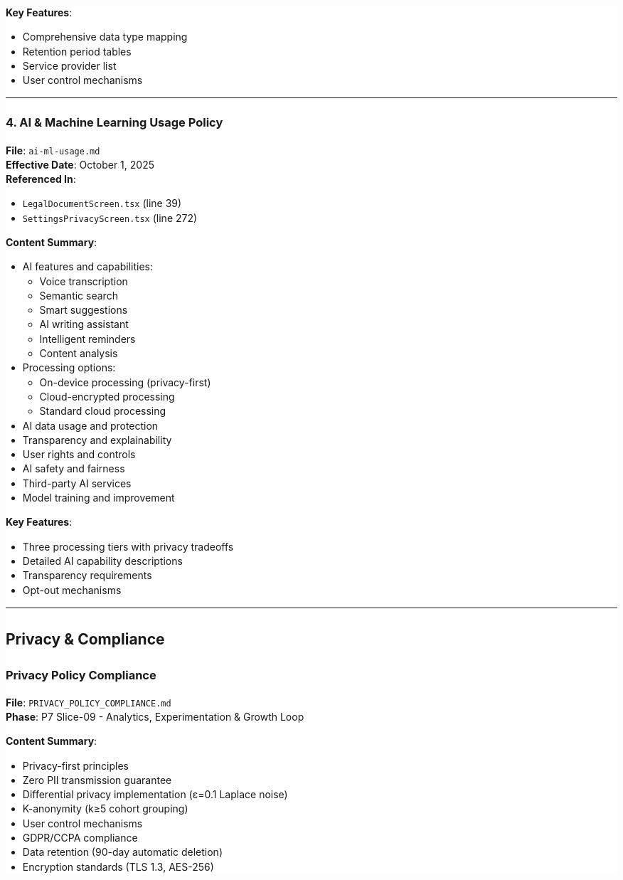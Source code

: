 **Key Features**:
- Comprehensive data type mapping
- Retention period tables
- Service provider list
- User control mechanisms

---

### 4. AI & Machine Learning Usage Policy
**File**: `ai-ml-usage.md`  
**Effective Date**: October 1, 2025  
**Referenced In**:
- `LegalDocumentScreen.tsx` (line 39)
- `SettingsPrivacyScreen.tsx` (line 272)

**Content Summary**:
- AI features and capabilities:
  - Voice transcription
  - Semantic search
  - Smart suggestions
  - AI writing assistant
  - Intelligent reminders
  - Content analysis
- Processing options:
  - On-device processing (privacy-first)
  - Cloud-encrypted processing
  - Standard cloud processing
- AI data usage and protection
- Transparency and explainability
- User rights and controls
- AI safety and fairness
- Third-party AI services
- Model training and improvement

**Key Features**:
- Three processing tiers with privacy tradeoffs
- Detailed AI capability descriptions
- Transparency requirements
- Opt-out mechanisms

---

## Privacy & Compliance

### Privacy Policy Compliance
**File**: `PRIVACY_POLICY_COMPLIANCE.md`  
**Phase**: P7 Slice-09 - Analytics, Experimentation & Growth Loop

**Content Summary**:
- Privacy-first principles
- Zero PII transmission guarantee
- Differential privacy implementation (ε=0.1 Laplace noise)
- K-anonymity (k≥5 cohort grouping)
- User control mechanisms
- GDPR/CCPA compliance
- Data retention (90-day automatic deletion)
- Encryption standards (TLS 1.3, AES-256)
